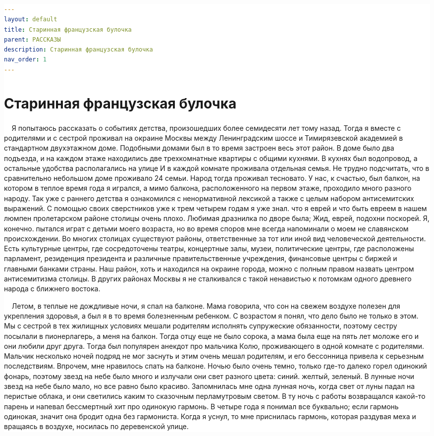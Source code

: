 ```yaml
---
layout: default
title: Старинная французская булочка
parent: РАССКАЗЫ
description: Старинная французская булочка
nav_order: 1
---
```


# Старинная французская булочка

&nbsp;&nbsp;&nbsp;&nbsp;Я попытаюсь рассказать о событиях детства, произошедших более семидесяти лет тому назад. Тогда я вместе с родителями и с сестрой проживал на окраине Москвы между Ленинградским шоссе и Тимирязевской академией в стандартном двухэтажном доме. Подобными домами был в то время застроен весь этот район. В доме было два подъезда, и на каждом этаже находились две трехкомнатные квартиры с общими кухнями. В кухнях был водопровод, а остальные удобства располагались на улице И в каждой комнате проживала отдельная семья. Не трудно подсчитать, что в сравнительно небольшом доме проживало 24 семьи. Народ тогда проживал тесновато. У нас, к счастью, был балкон, на котором в теплое время года я игрался, а мимо балкона, расположенного на первом этаже, проходило много разного народу. Так уже с раннего детства я ознакомился с ненормативной лексикой а также с целым набором антисемитских выражений. С помощью своих сверстников уже к трем четырем годам я уже знал. что я еврей и что быть евреем в нашем люмпен пролетарском районе столицы очень плохо. Любимая дразнилка по дворе была; Жид, еврей, подохни поскорей. Я, конечно. пытался играт с детьми моего возраста, но во время споров мне всегда напоминали о моем не славянском происхождении. Во многих столицах существуют районы, ответственные за тот или иной вид человеческой деятельности. Есть культурные центры, где сосредоточены театры, концертные залы, музеи, политические центры, где расположены парламент, резиденция президента и различные правительственные учреждения, финансовые центры с биржей и главными банками страны. Наш район, хоть и находился на окраине города, можно с полным правом назвать центром антисемитизма столицы. В других районах Москвы я не сталкивался с такой ненавистью к потомкам одного древнего народа с ближнего востока.

&nbsp;&nbsp;&nbsp;&nbsp;Летом, в теплые не дождливые ночи, я спал на балконе. Мама говорила, что сон на свежем воздухе полезен для укрепления здоровья, а был я в то время болезненным ребенком. С возрастом я понял, что дело было не только в этом. Мы с сестрой в тех жилищных условиях мешали родителям исполнять супружеские обязанности, поэтому сестру посылали в пионерлагерь, а меня на балкон. Тогда отцу еще не было сорока, а мама была еще на пять лет моложе его и они любили друг друга. Тогда был популярен анекдот про мальчика Колю, проживающего в одной комнате с родителями. Мальчик несколько ночей подряд не мог заснуть и  этим очень мешал родителям, и его бессонница привела к серьезным последствиям. Впрочем, мне нравилось спать на балконе. Ночью было очень темно, только где-то далеко горел одинокий фонарь, поэтому звезд на небе было много и излучали они свет разного цвета: синий. желтый, зеленый. В лунные ночи звезд на небе было мало, но все равно было красиво. Запомнилась мне одна лунная ночь, когда свет от луны падал на перистые облака, и они светились каким то сказочным перламутровым светом. В ту ночь с работы возвращался какой-то парень и напевал бессмертный хит про одинокую гармонь. В четыре года я понимал все буквально; если гармонь одинокая, значит она бродит одна без гармониста. Когда я уснул, то  мне приснилась гармонь, которая раздувая меха и вращаясь в воздухе, носилась по деревенской улице.
